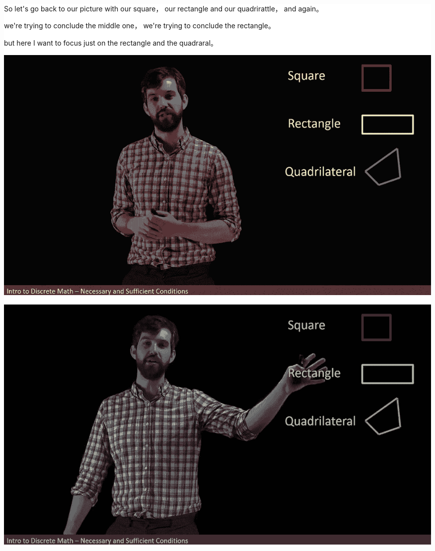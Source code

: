 So let's go back to our picture with our square， our rectangle and our quadrirattle， and again。

 we're trying to conclude the middle one， we're trying to conclude the rectangle。

 but here I want to focus just on the rectangle and the quadraral。



![](img/81f5a86406dd071367b7e79503db4207_46.png)

![](img/81f5a86406dd071367b7e79503db4207_47.png)
